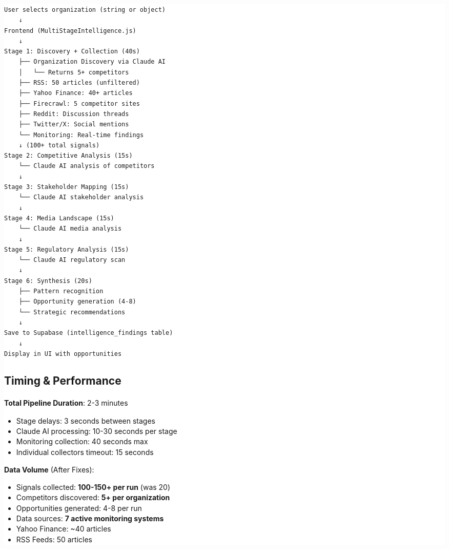 ```
User selects organization (string or object)
    ↓
Frontend (MultiStageIntelligence.js)
    ↓
Stage 1: Discovery + Collection (40s)
    ├── Organization Discovery via Claude AI
    │   └── Returns 5+ competitors
    ├── RSS: 50 articles (unfiltered)
    ├── Yahoo Finance: 40+ articles
    ├── Firecrawl: 5 competitor sites
    ├── Reddit: Discussion threads
    ├── Twitter/X: Social mentions
    └── Monitoring: Real-time findings
    ↓ (100+ total signals)
Stage 2: Competitive Analysis (15s)
    └── Claude AI analysis of competitors
    ↓
Stage 3: Stakeholder Mapping (15s)
    └── Claude AI stakeholder analysis
    ↓
Stage 4: Media Landscape (15s)
    └── Claude AI media analysis
    ↓
Stage 5: Regulatory Analysis (15s)
    └── Claude AI regulatory scan
    ↓
Stage 6: Synthesis (20s)
    ├── Pattern recognition
    ├── Opportunity generation (4-8)
    └── Strategic recommendations
    ↓
Save to Supabase (intelligence_findings table)
    ↓
Display in UI with opportunities
```

## Timing & Performance

**Total Pipeline Duration**: 2-3 minutes
- Stage delays: 3 seconds between stages
- Claude AI processing: 10-30 seconds per stage
- Monitoring collection: 40 seconds max
- Individual collectors timeout: 15 seconds

**Data Volume** (After Fixes):
- Signals collected: **100-150+ per run** (was 20)
- Competitors discovered: **5+ per organization**
- Opportunities generated: 4-8 per run
- Data sources: **7 active monitoring systems**
- Yahoo Finance: ~40 articles
- RSS Feeds: 50 articles
